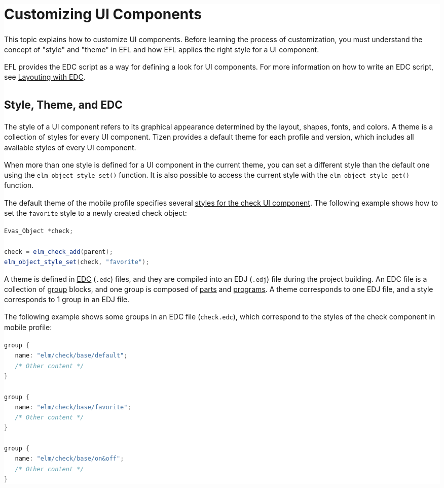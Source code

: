 # Customizing UI Components

This topic explains how to customize UI components. Before learning the process of customization, you must understand the concept of "style" and "theme" in EFL and how EFL applies the right style for a UI component.

EFL provides the EDC script as a way for defining a look for UI components. For more information on how to write an EDC script, see [Layouting with EDC](learn-edc-intro.md).

## Style, Theme, and EDC

The style of a UI component refers to its graphical appearance determined by the layout, shapes, fonts, and colors. A theme is a collection of styles for every UI component. Tizen provides a default theme for each profile and version, which includes all available styles of every UI component.

When more than one style is defined for a UI component in the current theme, you can set a different style than the default one using the `elm_object_style_set()` function. It is also possible to access the current style with the `elm_object_style_get()` function.

The default theme of the mobile profile specifies several [styles for the check UI component](component-check-m.md#styles). The following example shows how to set the `favorite` style to a newly created check object:

```csharp
Evas_Object *check;

check = elm_check_add(parent);
elm_object_style_set(check, "favorite");
```

A theme is defined in [EDC](learn-edc-intro.md) (`.edc`) files, and they are compiled into an EDJ (`.edj`) file during the project building. An EDC file is a collection of [group](learn-edc-group.md) blocks, and one group is composed of [parts](learn-edc-part.md) and [programs](learn-edc-program.md). A theme corresponds to one EDJ file, and a style corresponds to 1 group in an EDJ file.

The following example shows some groups in an EDC file (`check.edc`), which correspond to the styles of the check component in mobile profile:

```csharp
group {
   name: "elm/check/base/default";
   /* Other content */
}

group {
   name: "elm/check/base/favorite";
   /* Other content */
}

group {
   name: "elm/check/base/on&off";
   /* Other content */
}
```

